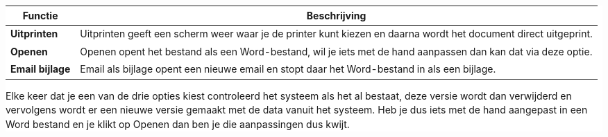 | Functie         | Beschrijving                                                                                              |
|-----------------|----------------------------------------------------------------------------------------------------------|
| **Uitprinten**  | Uitprinten geeft een scherm weer waar je de printer kunt kiezen en daarna wordt het document direct uitgeprint. |
| **Openen**      | Openen opent het bestand als een Word-bestand, wil je iets met de hand aanpassen dan kan dat via deze optie. |
| **Email bijlage** | Email als bijlage opent een nieuwe email en stopt daar het Word-bestand in als een bijlage.               |

Elke keer dat je een van de drie opties kiest controleerd het systeem als het al bestaat, deze versie wordt dan verwijderd en vervolgens wordt er een nieuwe versie gemaakt met de data vanuit het systeem.
Heb je dus iets met de hand aangepast in een Word bestand en je klikt op Openen dan ben je die aanpassingen dus kwijt.
